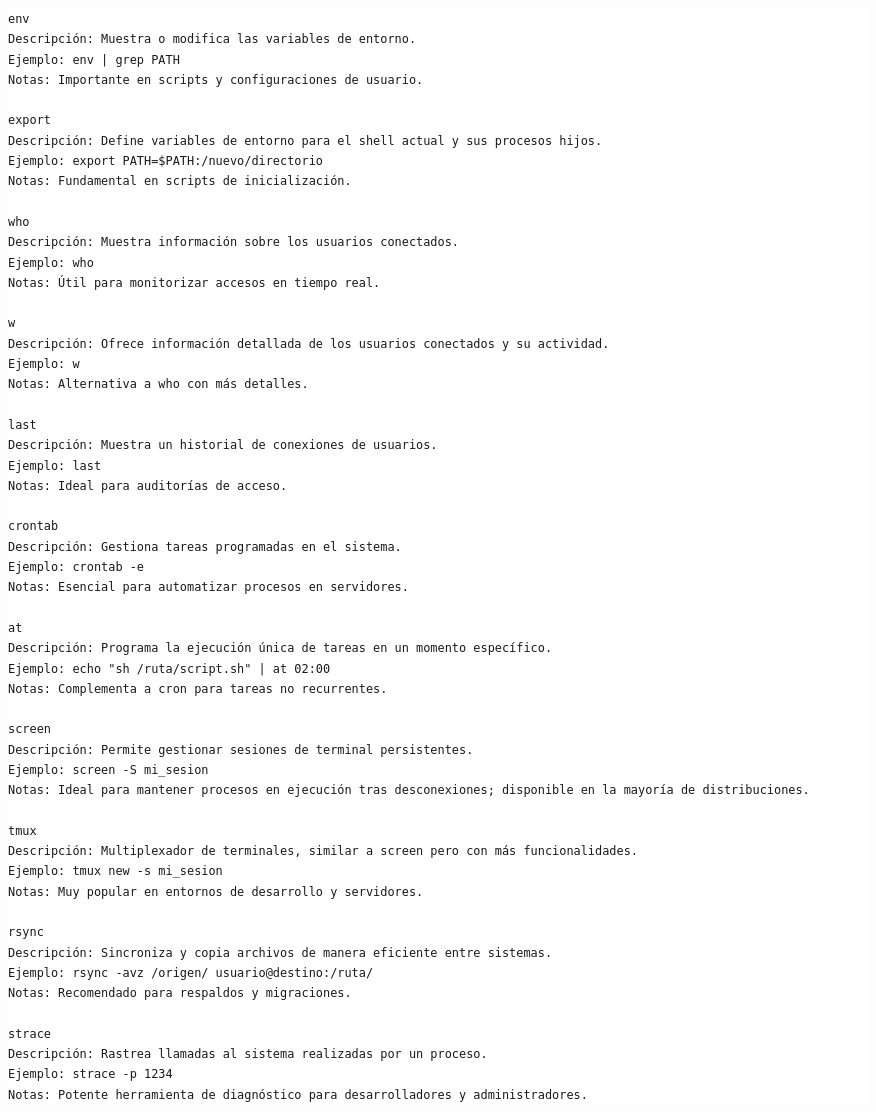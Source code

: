     env
    Descripción: Muestra o modifica las variables de entorno.
    Ejemplo: env | grep PATH
    Notas: Importante en scripts y configuraciones de usuario.

    export
    Descripción: Define variables de entorno para el shell actual y sus procesos hijos.
    Ejemplo: export PATH=$PATH:/nuevo/directorio
    Notas: Fundamental en scripts de inicialización.

    who
    Descripción: Muestra información sobre los usuarios conectados.
    Ejemplo: who
    Notas: Útil para monitorizar accesos en tiempo real.

    w
    Descripción: Ofrece información detallada de los usuarios conectados y su actividad.
    Ejemplo: w
    Notas: Alternativa a who con más detalles.

    last
    Descripción: Muestra un historial de conexiones de usuarios.
    Ejemplo: last
    Notas: Ideal para auditorías de acceso.

    crontab
    Descripción: Gestiona tareas programadas en el sistema.
    Ejemplo: crontab -e
    Notas: Esencial para automatizar procesos en servidores.

    at
    Descripción: Programa la ejecución única de tareas en un momento específico.
    Ejemplo: echo "sh /ruta/script.sh" | at 02:00
    Notas: Complementa a cron para tareas no recurrentes.

    screen
    Descripción: Permite gestionar sesiones de terminal persistentes.
    Ejemplo: screen -S mi_sesion
    Notas: Ideal para mantener procesos en ejecución tras desconexiones; disponible en la mayoría de distribuciones.

    tmux
    Descripción: Multiplexador de terminales, similar a screen pero con más funcionalidades.
    Ejemplo: tmux new -s mi_sesion
    Notas: Muy popular en entornos de desarrollo y servidores.

    rsync
    Descripción: Sincroniza y copia archivos de manera eficiente entre sistemas.
    Ejemplo: rsync -avz /origen/ usuario@destino:/ruta/
    Notas: Recomendado para respaldos y migraciones.

    strace
    Descripción: Rastrea llamadas al sistema realizadas por un proceso.
    Ejemplo: strace -p 1234
    Notas: Potente herramienta de diagnóstico para desarrolladores y administradores.
